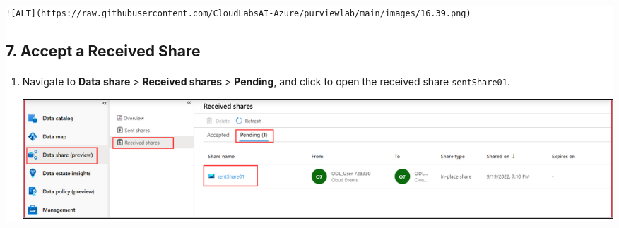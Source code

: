     ![ALT](https://raw.githubusercontent.com/CloudLabsAI-Azure/purviewlab/main/images/16.39.png)


## 7. Accept a Received Share


1. Navigate to **Data share** > **Received shares** > **Pending**, and click to open the received share `sentShare01`.

    ![ALT](https://raw.githubusercontent.com/CloudLabsAI-Azure/purviewlab/main/images/M16-T7-S1.png)
